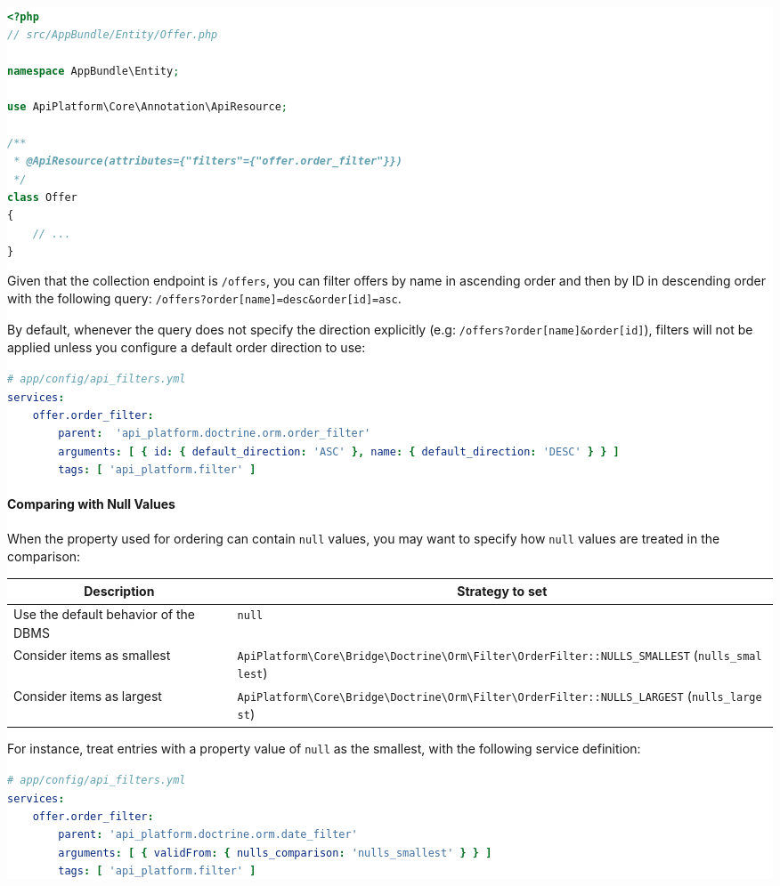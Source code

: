 ```php
<?php
// src/AppBundle/Entity/Offer.php

namespace AppBundle\Entity;

use ApiPlatform\Core\Annotation\ApiResource;

/**
 * @ApiResource(attributes={"filters"={"offer.order_filter"}})
 */
class Offer
{
    // ...
}
```

Given that the collection endpoint is `/offers`, you can filter offers by name in ascending order and then by ID in descending
order with the following query: `/offers?order[name]=desc&order[id]=asc`.

By default, whenever the query does not specify the direction explicitly (e.g: `/offers?order[name]&order[id]`), filters
will not be applied unless you configure a default order direction to use:

```yaml
# app/config/api_filters.yml
services:
    offer.order_filter:
        parent:  'api_platform.doctrine.orm.order_filter'
        arguments: [ { id: { default_direction: 'ASC' }, name: { default_direction: 'DESC' } } ]
        tags: [ 'api_platform.filter' ]
```

#### Comparing with Null Values

When the property used for ordering can contain `null` values, you may want to specify how `null` values are treated in
the comparison:

Description                          | Strategy to set
-------------------------------------|---------------------------------------------------------------------------------------------
Use the default behavior of the DBMS | `null`
Consider items as smallest           | `ApiPlatform\Core\Bridge\Doctrine\Orm\Filter\OrderFilter::NULLS_SMALLEST` (`nulls_smallest`)
Consider items as largest            | `ApiPlatform\Core\Bridge\Doctrine\Orm\Filter\OrderFilter::NULLS_LARGEST` (`nulls_largest`)

For instance, treat entries with a property value of `null` as the smallest, with the following service definition:

```yaml
# app/config/api_filters.yml
services:
    offer.order_filter:
        parent: 'api_platform.doctrine.orm.date_filter'
        arguments: [ { validFrom: { nulls_comparison: 'nulls_smallest' } } ]
        tags: [ 'api_platform.filter' ]
```
